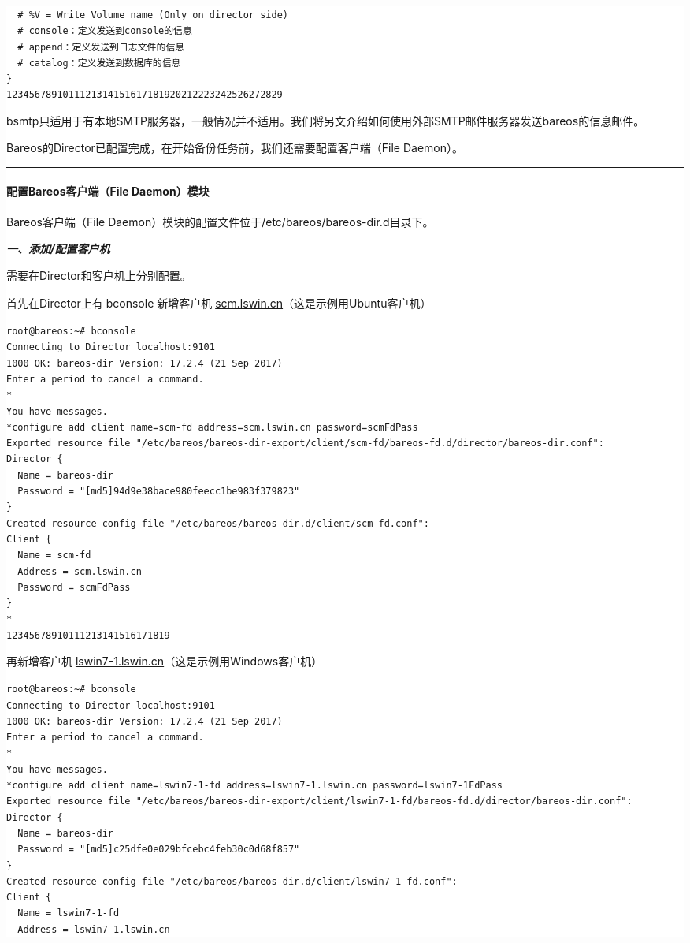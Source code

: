 ```
  # %V = Write Volume name (Only on director side)
  # console：定义发送到console的信息
  # append：定义发送到日志文件的信息
  # catalog：定义发送到数据库的信息
}
1234567891011121314151617181920212223242526272829
```

bsmtp只适用于有本地SMTP服务器，一般情况并不适用。我们将另文介绍如何使用外部SMTP邮件服务器发送bareos的信息邮件。

Bareos的Director已配置完成，在开始备份任务前，我们还需要配置客户端（File Daemon）。

------

#### **配置Bareos客户端（File Daemon）模块**

Bareos客户端（File Daemon）模块的配置文件位于/etc/bareos/bareos-dir.d目录下。

***一、添加/配置客户机***

需要在Director和客户机上分别配置。

首先在Director上有 bconsole 新增客户机 [scm.lswin.cn](http://scm.lswin.cn)（这是示例用Ubuntu客户机）

```
root@bareos:~# bconsole
Connecting to Director localhost:9101
1000 OK: bareos-dir Version: 17.2.4 (21 Sep 2017)
Enter a period to cancel a command.
*
You have messages.
*configure add client name=scm-fd address=scm.lswin.cn password=scmFdPass
Exported resource file "/etc/bareos/bareos-dir-export/client/scm-fd/bareos-fd.d/director/bareos-dir.conf":
Director {
  Name = bareos-dir
  Password = "[md5]94d9e38bace980feecc1be983f379823"
}
Created resource config file "/etc/bareos/bareos-dir.d/client/scm-fd.conf":
Client {
  Name = scm-fd
  Address = scm.lswin.cn
  Password = scmFdPass
}
*
12345678910111213141516171819
```

再新增客户机 [lswin7-1.lswin.cn](http://lswin7-1.lswin.cn)（这是示例用Windows客户机）

```
root@bareos:~# bconsole
Connecting to Director localhost:9101
1000 OK: bareos-dir Version: 17.2.4 (21 Sep 2017)
Enter a period to cancel a command.
*
You have messages.
*configure add client name=lswin7-1-fd address=lswin7-1.lswin.cn password=lswin7-1FdPass
Exported resource file "/etc/bareos/bareos-dir-export/client/lswin7-1-fd/bareos-fd.d/director/bareos-dir.conf":
Director {
  Name = bareos-dir
  Password = "[md5]c25dfe0e029bfcebc4feb30c0d68f857"
}
Created resource config file "/etc/bareos/bareos-dir.d/client/lswin7-1-fd.conf":
Client {
  Name = lswin7-1-fd
  Address = lswin7-1.lswin.cn
```